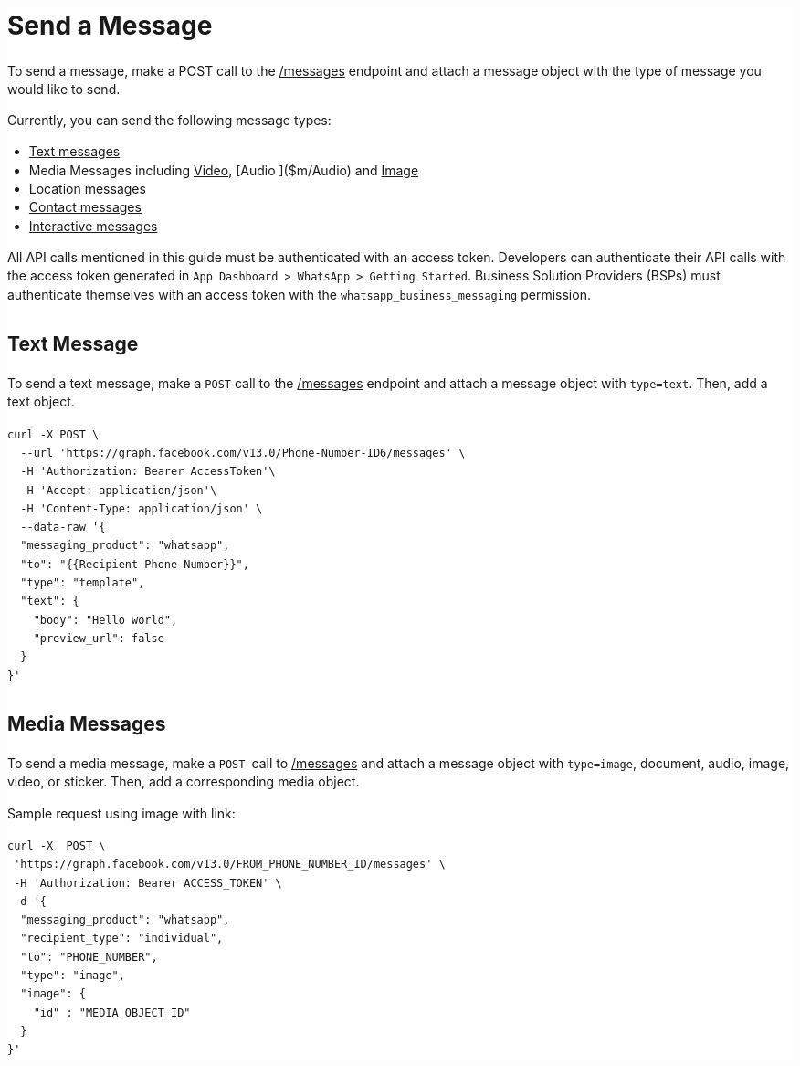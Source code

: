 # Send a Message

To send a message, make a POST call to the [/messages]($e/Messages/SendMessage) endpoint and attach a message object with the type of message you would like to send.

Currently, you can send the following message types:

* [Text messages]($m/Audio) 
* Media  Messages including [Video]($m/Video), [Audio ]($m/Audio) and [Image]($m/Image)
* [Location messages]($m/Location)
* [Contact messages]($m/Contact)
* [Interactive messages]($m/Interactive)


All API calls mentioned in this guide must be authenticated with an access token. Developers can authenticate their API calls with the access token generated in `App Dashboard > WhatsApp > Getting Started`.
Business Solution Providers (BSPs) must authenticate themselves with an access token with the `whatsapp_business_messaging` permission.



## Text Message

To send a text message, make a `POST` call to the  [/messages]($e/Messages/SendMessage) endpoint and attach a message object with `type=text`. Then, add a text object.

```
curl -X POST \
  --url 'https://graph.facebook.com/v13.0/Phone-Number-ID6/messages' \
  -H 'Authorization: Bearer AccessToken'\
  -H 'Accept: application/json'\
  -H 'Content-Type: application/json' \
  --data-raw '{
  "messaging_product": "whatsapp",
  "to": "{{Recipient-Phone-Number}}",
  "type": "template",
  "text": {
    "body": "Hello world",
    "preview_url": false
  }
}'
```

## Media Messages

To send a media message, make a `POST `call to  [/messages]($e/Messages/SendMessage) and attach a message object with `type=image`, document, audio, image, video, or sticker. Then, add a corresponding media object.

Sample request using image with link:

```
curl -X  POST \
 'https://graph.facebook.com/v13.0/FROM_PHONE_NUMBER_ID/messages' \
 -H 'Authorization: Bearer ACCESS_TOKEN' \
 -d '{
  "messaging_product": "whatsapp",
  "recipient_type": "individual",
  "to": "PHONE_NUMBER",
  "type": "image",
  "image": {
    "id" : "MEDIA_OBJECT_ID"
  }
}'

```